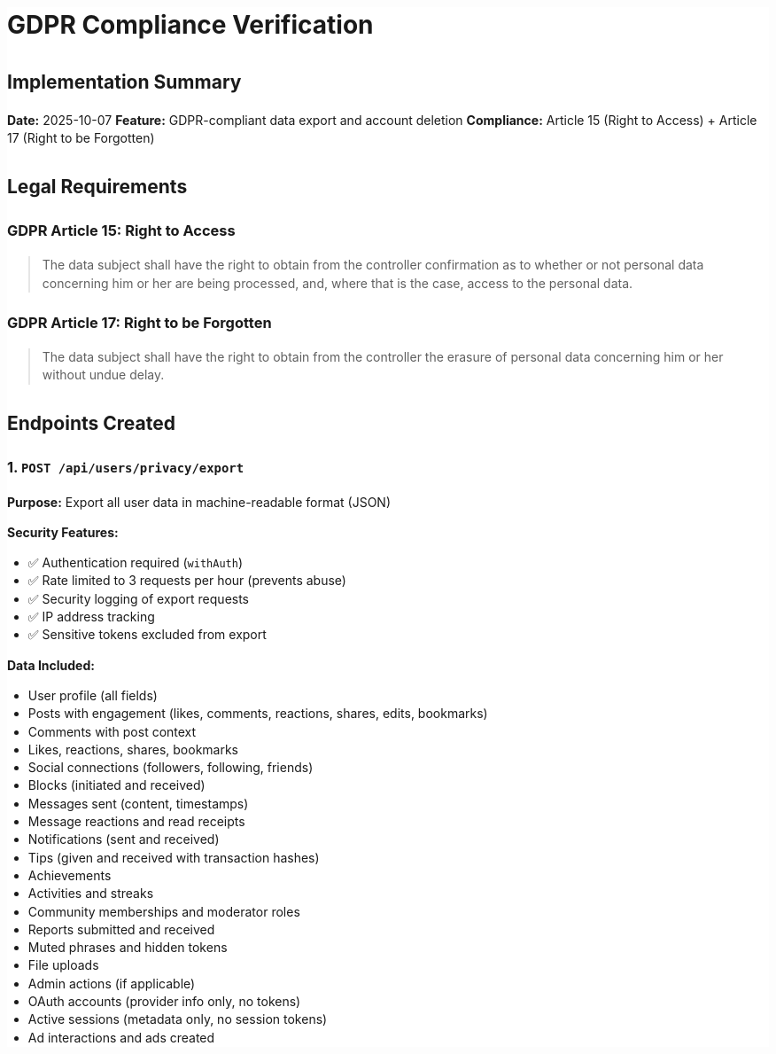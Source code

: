 # GDPR Compliance Verification

## Implementation Summary

**Date:** 2025-10-07
**Feature:** GDPR-compliant data export and account deletion
**Compliance:** Article 15 (Right to Access) + Article 17 (Right to be Forgotten)

## Legal Requirements

### GDPR Article 15: Right to Access
> The data subject shall have the right to obtain from the controller confirmation as to whether or not personal data concerning him or her are being processed, and, where that is the case, access to the personal data.

### GDPR Article 17: Right to be Forgotten
> The data subject shall have the right to obtain from the controller the erasure of personal data concerning him or her without undue delay.

## Endpoints Created

### 1. `POST /api/users/privacy/export`

**Purpose:** Export all user data in machine-readable format (JSON)

**Security Features:**
- ✅ Authentication required (`withAuth`)
- ✅ Rate limited to 3 requests per hour (prevents abuse)
- ✅ Security logging of export requests
- ✅ IP address tracking
- ✅ Sensitive tokens excluded from export

**Data Included:**
- User profile (all fields)
- Posts with engagement (likes, comments, reactions, shares, edits, bookmarks)
- Comments with post context
- Likes, reactions, shares, bookmarks
- Social connections (followers, following, friends)
- Blocks (initiated and received)
- Messages sent (content, timestamps)
- Message reactions and read receipts
- Notifications (sent and received)
- Tips (given and received with transaction hashes)
- Achievements
- Activities and streaks
- Community memberships and moderator roles
- Reports submitted and received
- Muted phrases and hidden tokens
- File uploads
- Admin actions (if applicable)
- OAuth accounts (provider info only, no tokens)
- Active sessions (metadata only, no session tokens)
- Ad interactions and ads created
